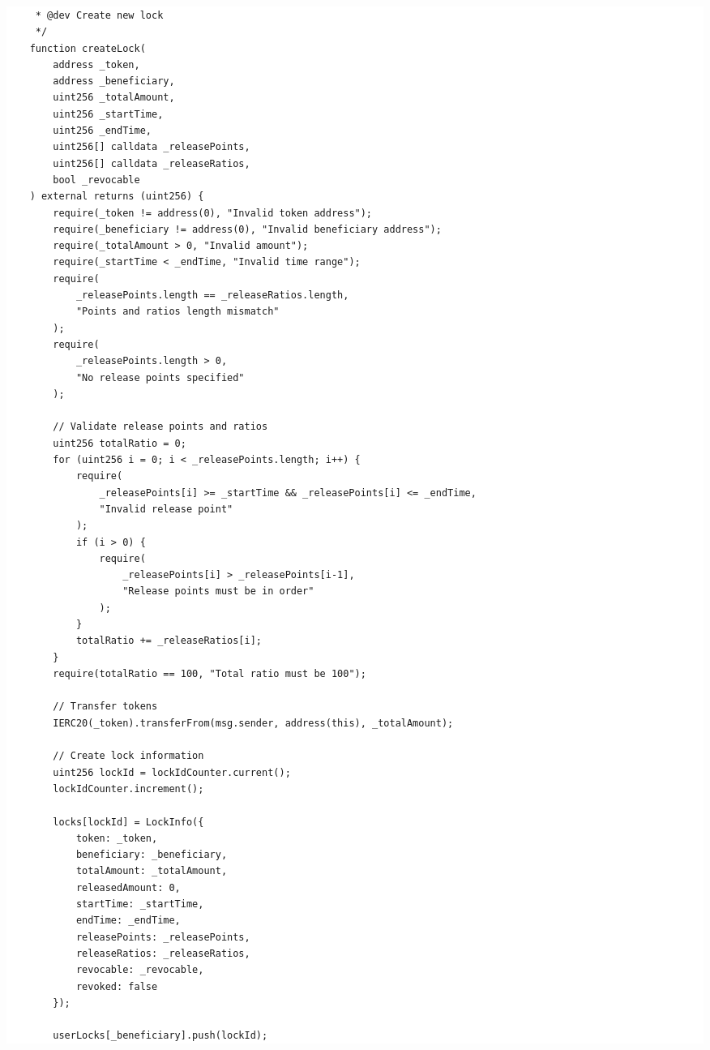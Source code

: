 ```solidity
     * @dev Create new lock
     */
    function createLock(
        address _token,
        address _beneficiary,
        uint256 _totalAmount,
        uint256 _startTime,
        uint256 _endTime,
        uint256[] calldata _releasePoints,
        uint256[] calldata _releaseRatios,
        bool _revocable
    ) external returns (uint256) {
        require(_token != address(0), "Invalid token address");
        require(_beneficiary != address(0), "Invalid beneficiary address");
        require(_totalAmount > 0, "Invalid amount");
        require(_startTime < _endTime, "Invalid time range");
        require(
            _releasePoints.length == _releaseRatios.length,
            "Points and ratios length mismatch"
        );
        require(
            _releasePoints.length > 0,
            "No release points specified"
        );
        
        // Validate release points and ratios
        uint256 totalRatio = 0;
        for (uint256 i = 0; i < _releasePoints.length; i++) {
            require(
                _releasePoints[i] >= _startTime && _releasePoints[i] <= _endTime,
                "Invalid release point"
            );
            if (i > 0) {
                require(
                    _releasePoints[i] > _releasePoints[i-1],
                    "Release points must be in order"
                );
            }
            totalRatio += _releaseRatios[i];
        }
        require(totalRatio == 100, "Total ratio must be 100");

        // Transfer tokens
        IERC20(_token).transferFrom(msg.sender, address(this), _totalAmount);

        // Create lock information
        uint256 lockId = lockIdCounter.current();
        lockIdCounter.increment();

        locks[lockId] = LockInfo({
            token: _token,
            beneficiary: _beneficiary,
            totalAmount: _totalAmount,
            releasedAmount: 0,
            startTime: _startTime,
            endTime: _endTime,
            releasePoints: _releasePoints,
            releaseRatios: _releaseRatios,
            revocable: _revocable,
            revoked: false
        });

        userLocks[_beneficiary].push(lockId);
```